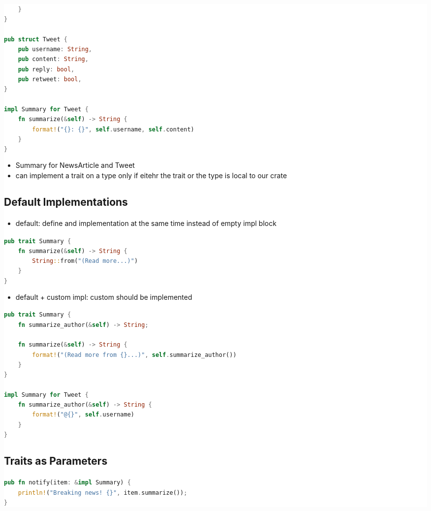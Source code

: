 ```rs
    }
}

pub struct Tweet {
    pub username: String,
    pub content: String,
    pub reply: bool,
    pub retweet: bool,
}

impl Summary for Tweet {
    fn summarize(&self) -> String {
        format!("{}: {}", self.username, self.content)
    }
}
```

- Summary for NewsArticle and Tweet
- can implement a trait on a type only if eitehr the trait or the type is local to our crate

## Default Implementations

- default: define and implementation at the same time instead of empty impl block

```rs
pub trait Summary {
    fn summarize(&self) -> String {
        String::from("(Read more...)")
    }
}
```

- default + custom impl: custom should be implemented

```rs
pub trait Summary {
    fn summarize_author(&self) -> String;

    fn summarize(&self) -> String {
        format!("(Read more from {}...)", self.summarize_author())
    }
}

impl Summary for Tweet {
    fn summarize_author(&self) -> String {
        format!("@{}", self.username)
    }
}
```

## Traits as Parameters

```rs
pub fn notify(item: &impl Summary) {
    println!("Breaking news! {}", item.summarize());
}
```
